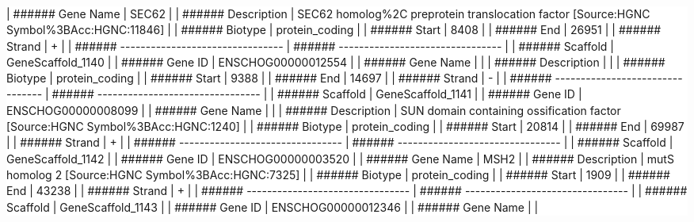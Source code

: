 | ###### Gene Name | SEC62 |
| ###### Description | SEC62 homolog%2C preprotein translocation factor [Source:HGNC Symbol%3BAcc:HGNC:11846] |
| ###### Biotype | protein_coding |
| ###### Start | 8408 |
| ###### End | 26951 |
| ###### Strand | + |
| ###### -------------------------------- | ###### -------------------------------- |
| ###### Scaffold | GeneScaffold_1140 |
| ###### Gene ID | ENSCHOG00000012554 |
| ###### Gene Name |  |
| ###### Description |  |
| ###### Biotype | protein_coding |
| ###### Start | 9388 |
| ###### End | 14697 |
| ###### Strand | - |
| ###### -------------------------------- | ###### -------------------------------- |
| ###### Scaffold | GeneScaffold_1141 |
| ###### Gene ID | ENSCHOG00000008099 |
| ###### Gene Name |  |
| ###### Description | SUN domain containing ossification factor [Source:HGNC Symbol%3BAcc:HGNC:1240] |
| ###### Biotype | protein_coding |
| ###### Start | 20814 |
| ###### End | 69987 |
| ###### Strand | + |
| ###### -------------------------------- | ###### -------------------------------- |
| ###### Scaffold | GeneScaffold_1142 |
| ###### Gene ID | ENSCHOG00000003520 |
| ###### Gene Name | MSH2 |
| ###### Description | mutS homolog 2 [Source:HGNC Symbol%3BAcc:HGNC:7325] |
| ###### Biotype | protein_coding |
| ###### Start | 1909 |
| ###### End | 43238 |
| ###### Strand | + |
| ###### -------------------------------- | ###### -------------------------------- |
| ###### Scaffold | GeneScaffold_1143 |
| ###### Gene ID | ENSCHOG00000012346 |
| ###### Gene Name |  |